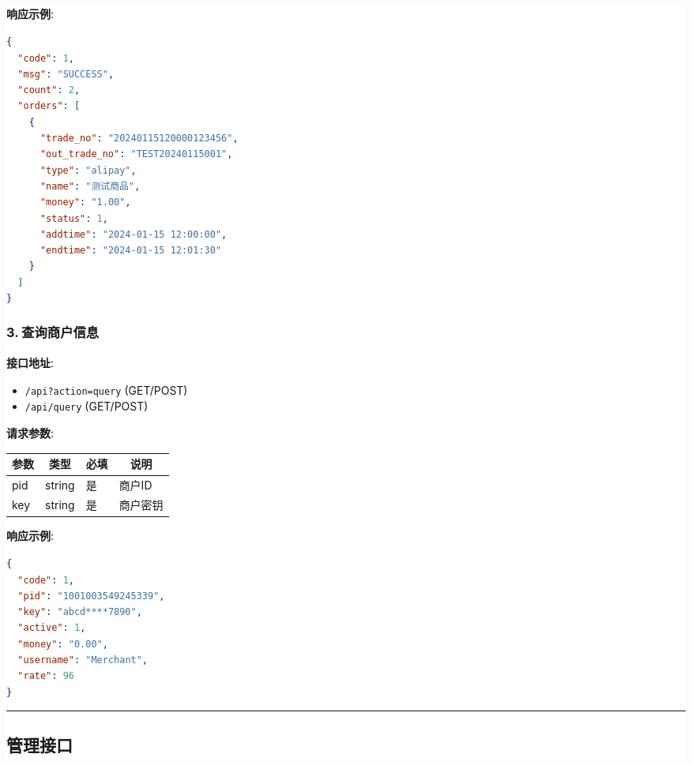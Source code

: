 **响应示例**:

```json
{
  "code": 1,
  "msg": "SUCCESS",
  "count": 2,
  "orders": [
    {
      "trade_no": "20240115120000123456",
      "out_trade_no": "TEST20240115001",
      "type": "alipay",
      "name": "测试商品",
      "money": "1.00",
      "status": 1,
      "addtime": "2024-01-15 12:00:00",
      "endtime": "2024-01-15 12:01:30"
    }
  ]
}
```

### 3. 查询商户信息

**接口地址**: 

- `/api?action=query` (GET/POST)
- `/api/query` (GET/POST)

**请求参数**:

| 参数 | 类型 | 必填 | 说明 |
|------|------|------|------|
| pid | string | 是 | 商户ID |
| key | string | 是 | 商户密钥 |

**响应示例**:

```json
{
  "code": 1,
  "pid": "1001003549245339",
  "key": "abcd****7890",
  "active": 1,
  "money": "0.00",
  "username": "Merchant",
  "rate": 96
}
```

---

## 管理接口
